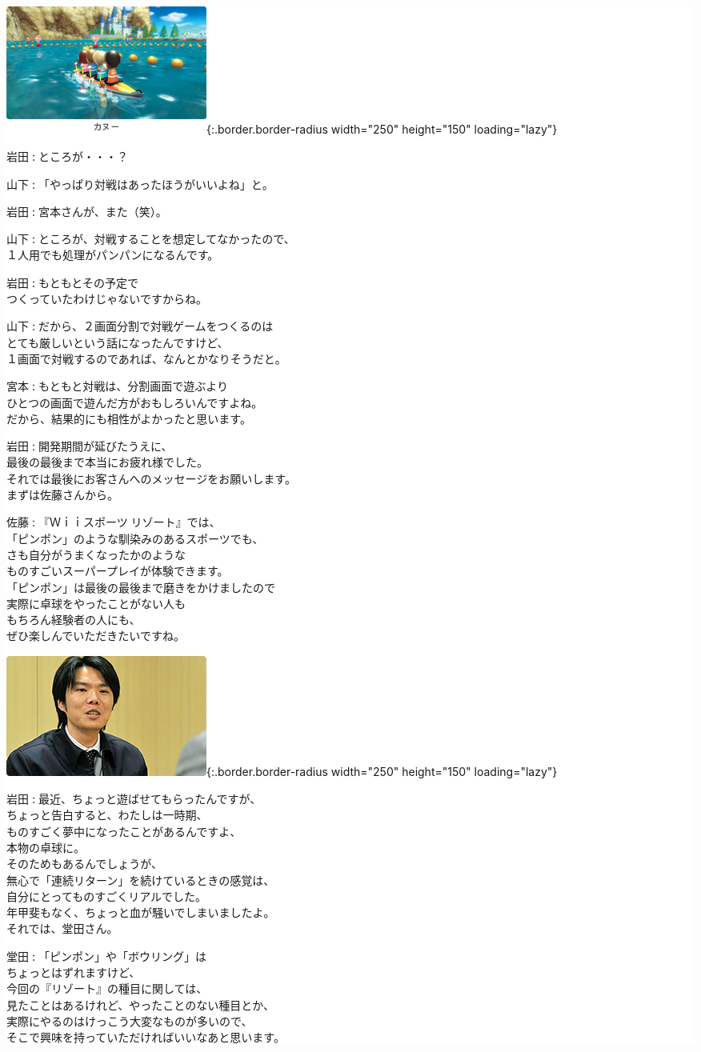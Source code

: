 ![](/interviews/jp/wii/rztj/vol1/img/photo37.jpg){:.border.border-radius width="250" height="150" loading="lazy"}

岩田
: ところが・・・？

山下
: 「やっぱり対戦はあったほうがいいよね」と。

岩田
: 宮本さんが、また（笑）。

山下
: ところが、対戦することを想定してなかったので、<br>１人用でも処理がパンパンになるんです。

岩田
: もともとその予定で<br>つくっていたわけじゃないですからね。

山下
: だから、２画面分割で対戦ゲームをつくるのは<br>とても厳しいという話になったんですけど、<br>１画面で対戦するのであれば、なんとかなりそうだと。

宮本
: もともと対戦は、分割画面で遊ぶより<br>ひとつの画面で遊んだ方がおもしろいんですよね。<br>だから、結果的にも相性がよかったと思います。

岩田
: 開発期間が延びたうえに、<br>最後の最後まで本当にお疲れ様でした。<br>それでは最後にお客さんへのメッセージをお願いします。<br>まずは佐藤さんから。

佐藤
: 『Ｗｉｉスポーツ リゾート』では、<br>「ピンポン」のような馴染みのあるスポーツでも、<br>さも自分がうまくなったかのような<br>ものすごいスーパープレイが体験できます。<br>「ピンポン」は最後の最後まで磨きをかけましたので<br>実際に卓球をやったことがない人も<br>もちろん経験者の人にも、<br>ぜひ楽しんでいただきたいですね。

![](/interviews/jp/wii/rztj/vol1/img/photo23.jpg){:.border.border-radius width="250" height="150" loading="lazy"}

岩田
: 最近、ちょっと遊ばせてもらったんですが、<br>ちょっと告白すると、わたしは一時期、<br>ものすごく夢中になったことがあるんですよ、<br>本物の卓球に。<br>そのためもあるんでしょうが、<br>無心で「連続リターン」を続けているときの感覚は、<br>自分にとってものすごくリアルでした。<br>年甲斐もなく、ちょっと血が騒いでしまいましたよ。<br>それでは、堂田さん。

堂田
: 「ピンポン」や「ボウリング」は<br>ちょっとはずれますけど、<br>今回の『リゾート』の種目に関しては、<br>見たことはあるけれど、やったことのない種目とか、<br>実際にやるのはけっこう大変なものが多いので、<br>そこで興味を持っていただければいいなあと思います。

